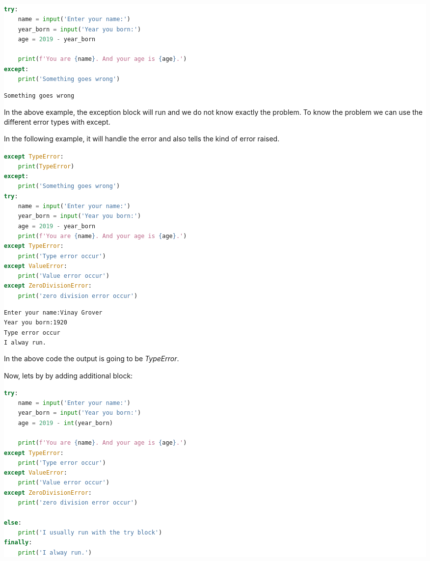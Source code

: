```py
try:
    name = input('Enter your name:')
    year_born = input('Year you born:')
    age = 2019 - year_born

    print(f'You are {name}. And your age is {age}.')
except:
    print('Something goes wrong')
```

```sh
Something goes wrong
```

In the above example, the exception block will run and we do not know exactly the problem. To know the problem we can use the different error types with except.

In the following example, it will handle the error and also tells the kind of error raised.

```py
except TypeError:
    print(TypeError)
except:
    print('Something goes wrong')
try:
    name = input('Enter your name:')
    year_born = input('Year you born:')
    age = 2019 - year_born
    print(f'You are {name}. And your age is {age}.')
except TypeError:
    print('Type error occur')
except ValueError:
    print('Value error occur')
except ZeroDivisionError:
    print('zero division error occur')
```

```sh
Enter your name:Vinay Grover
Year you born:1920
Type error occur
I alway run.
```

In the above code the output is going to be _TypeError_.

Now, lets by by adding additional block:

```py
try:
    name = input('Enter your name:')
    year_born = input('Year you born:')
    age = 2019 - int(year_born)

    print(f'You are {name}. And your age is {age}.')
except TypeError:
    print('Type error occur')
except ValueError:
    print('Value error occur')
except ZeroDivisionError:
    print('zero division error occur')

else:
    print('I usually run with the try block')
finally:
    print('I alway run.')
```
